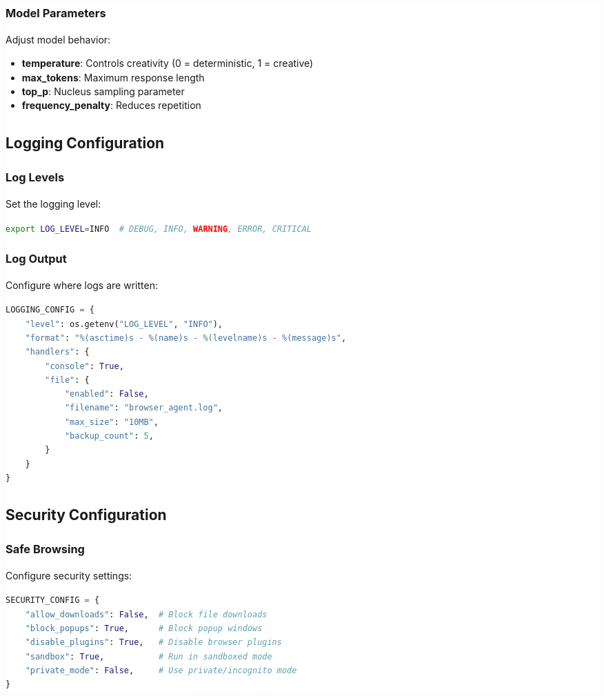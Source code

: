 ### Model Parameters

Adjust model behavior:

- **temperature**: Controls creativity (0 = deterministic, 1 = creative)
- **max_tokens**: Maximum response length
- **top_p**: Nucleus sampling parameter
- **frequency_penalty**: Reduces repetition

## Logging Configuration

### Log Levels

Set the logging level:

```bash
export LOG_LEVEL=INFO  # DEBUG, INFO, WARNING, ERROR, CRITICAL
```

### Log Output

Configure where logs are written:

```python
LOGGING_CONFIG = {
    "level": os.getenv("LOG_LEVEL", "INFO"),
    "format": "%(asctime)s - %(name)s - %(levelname)s - %(message)s",
    "handlers": {
        "console": True,
        "file": {
            "enabled": False,
            "filename": "browser_agent.log",
            "max_size": "10MB",
            "backup_count": 5,
        }
    }
}
```

## Security Configuration

### Safe Browsing

Configure security settings:

```python
SECURITY_CONFIG = {
    "allow_downloads": False,  # Block file downloads
    "block_popups": True,      # Block popup windows
    "disable_plugins": True,   # Disable browser plugins
    "sandbox": True,           # Run in sandboxed mode
    "private_mode": False,     # Use private/incognito mode
}
```
